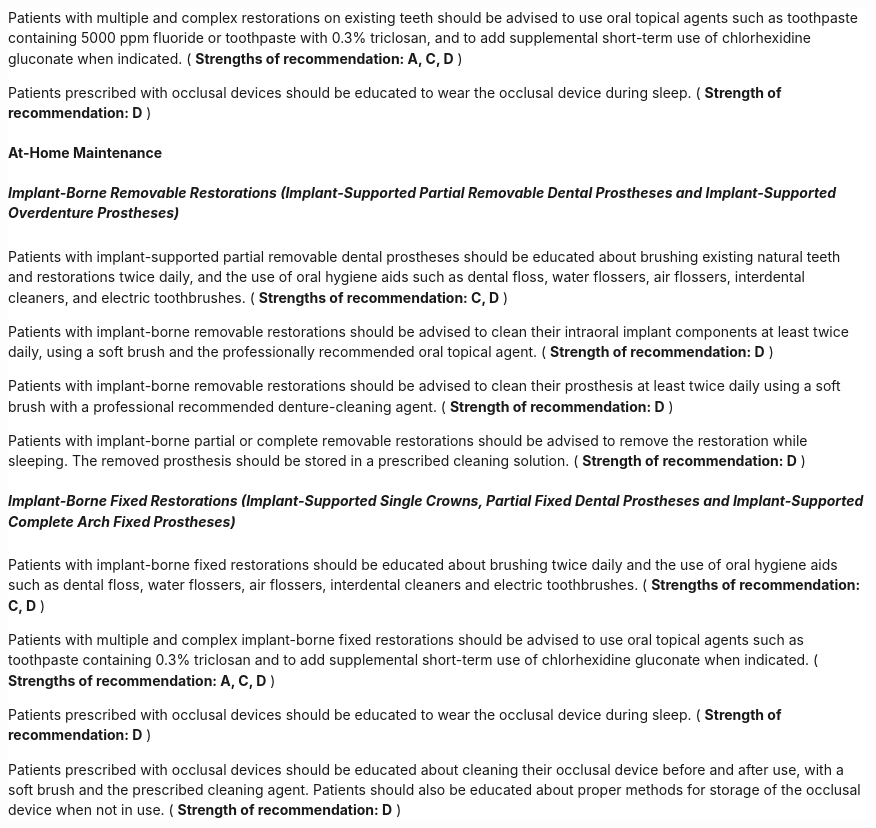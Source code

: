 
Patients with multiple and complex restorations on existing teeth should be advised to use oral topical agents such as toothpaste containing 5000 ppm fluoride or toothpaste with 0.3% triclosan, and to add supplemental short-term use of chlorhexidine gluconate when indicated. ( **Strengths of recommendation: A, C, D** ) 


Patients prescribed with occlusal devices should be educated to wear the occlusal device during sleep. ( **Strength of recommendation: D** ) 


####  At-Home Maintenance 


#####  Implant-Borne Removable Restorations (Implant-Supported Partial Removable Dental Prostheses and Implant-Supported Overdenture Prostheses) 


Patients with implant-supported partial removable dental prostheses should be educated about brushing existing natural teeth and restorations twice daily, and the use of oral hygiene aids such as dental floss, water flossers, air flossers, interdental cleaners, and electric toothbrushes. ( **Strengths of recommendation: C, D** ) 


Patients with implant-borne removable restorations should be advised to clean their intraoral implant components at least twice daily, using a soft brush and the professionally recommended oral topical agent. ( **Strength of recommendation: D** ) 


Patients with implant-borne removable restorations should be advised to clean their prosthesis at least twice daily using a soft brush with a professional recommended denture-cleaning agent. ( **Strength of recommendation: D** ) 


Patients with implant-borne partial or complete removable restorations should be advised to remove the restoration while sleeping. The removed prosthesis should be stored in a prescribed cleaning solution. ( **Strength of recommendation: D** ) 


#####  Implant-Borne Fixed Restorations (Implant-Supported Single Crowns, Partial Fixed Dental Prostheses and Implant-Supported Complete Arch Fixed Prostheses) 


Patients with implant-borne fixed restorations should be educated about brushing twice daily and the use of oral hygiene aids such as dental floss, water flossers, air flossers, interdental cleaners and electric toothbrushes. ( **Strengths of recommendation: C, D** ) 


Patients with multiple and complex implant-borne fixed restorations should be advised to use oral topical agents such as toothpaste containing 0.3% triclosan and to add supplemental short-term use of chlorhexidine gluconate when indicated. ( **Strengths of recommendation: A, C, D** ) 


Patients prescribed with occlusal devices should be educated to wear the occlusal device during sleep. ( **Strength of recommendation: D** ) 


Patients prescribed with occlusal devices should be educated about cleaning their occlusal device before and after use, with a soft brush and the prescribed cleaning agent. Patients should also be educated about proper methods for storage of the occlusal device when not in use. ( **Strength of recommendation: D** ) 
